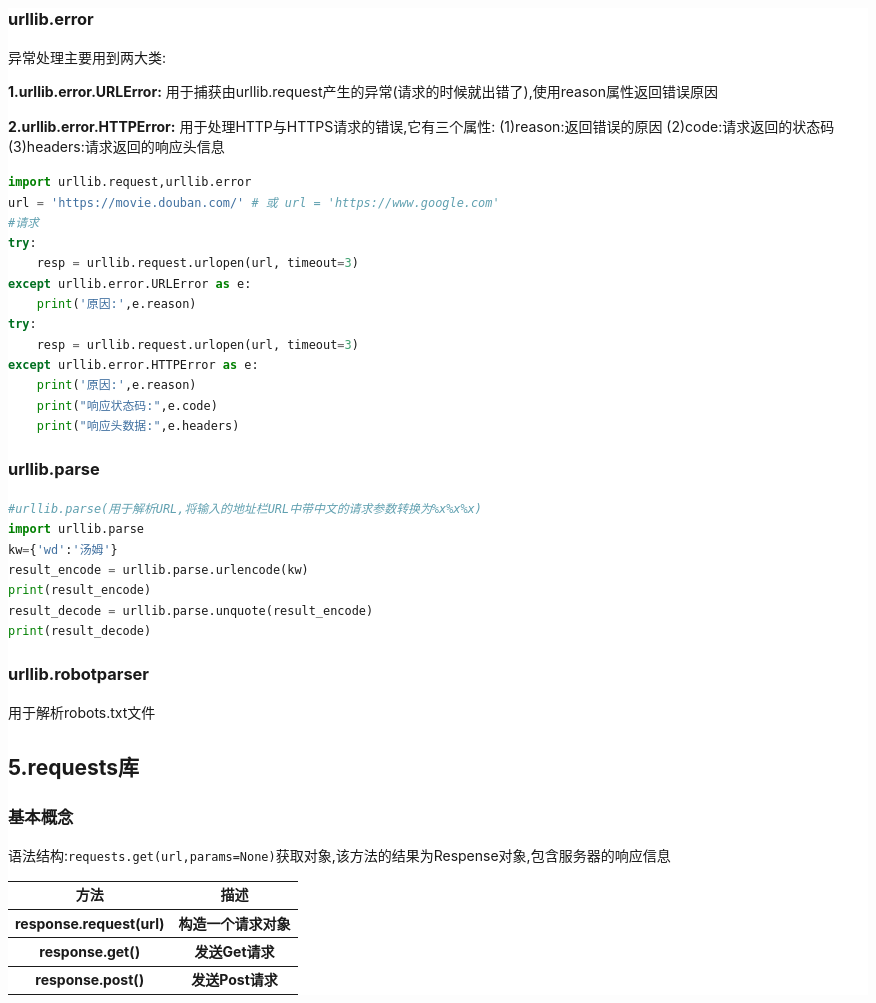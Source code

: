 ### urllib.error

异常处理主要用到两大类:

**1.urllib.error.URLError:** 用于捕获由urllib.request产生的异常(请求的时候就出错了),使用reason属性返回错误原因

**2.urllib.error.HTTPError:** 用于处理HTTP与HTTPS请求的错误,它有三个属性:
(1)reason:返回错误的原因
(2)code:请求返回的状态码
(3)headers:请求返回的响应头信息

```python
import urllib.request,urllib.error
url = 'https://movie.douban.com/' # 或 url = 'https://www.google.com'
#请求
try: 
    resp = urllib.request.urlopen(url, timeout=3)
except urllib.error.URLError as e:
    print('原因:',e.reason)
try: 
    resp = urllib.request.urlopen(url, timeout=3)
except urllib.error.HTTPError as e:
    print('原因:',e.reason)
    print("响应状态码:",e.code)
    print("响应头数据:",e.headers)
```

### urllib.parse

```python
#urllib.parse(用于解析URL,将输入的地址栏URL中带中文的请求参数转换为%x%x%x)
import urllib.parse
kw={'wd':'汤姆'}
result_encode = urllib.parse.urlencode(kw)
print(result_encode)
result_decode = urllib.parse.unquote(result_encode)
print(result_decode)
```

### urllib.robotparser

用于解析robots.txt文件

## 5.requests库

### 基本概念

语法结构:`requests.get(url,params=None)`获取对象,该方法的结果为Respense对象,包含服务器的响应信息

<table>
  <tr>
    <th>方法</th>
    <th>描述</th>
  </tr>  
  <tr>
    <th>response.request(url)</th>
    <th>构造一个请求对象</th>
  </tr>  
  <tr>
    <th>response.get()</th>
    <th>发送Get请求</th>
  </tr>  
  <tr>
    <th>response.post()</th>
    <th>发送Post请求</th>
  </tr>  